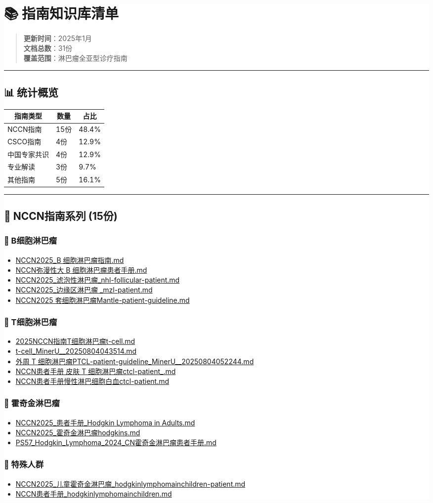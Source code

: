 # 📚 指南知识库清单

> **更新时间**：2025年1月  
> **文档总数**：31份  
> **覆盖范围**：淋巴瘤全亚型诊疗指南

---

## 📊 统计概览

| 指南类型 | 数量 | 占比 |
|---------|------|------|
| NCCN指南 | 15份 | 48.4% |
| CSCO指南 | 4份 | 12.9% |
| 中国专家共识 | 4份 | 12.9% |
| 专业解读 | 3份 | 9.7% |
| 其他指南 | 5份 | 16.1% |

---

## 🏥 NCCN指南系列 (15份)

### 🎯 B细胞淋巴瘤
- [NCCN2025_B 细胞淋巴瘤指南.md](./NCCN2025_B%20细胞淋巴瘤指南.md)
- [NCCN弥漫性大 B 细胞淋巴瘤患者手册.md](./NCCN弥漫性大%20B%20细胞淋巴瘤患者手册.md)
- [NCCN2025_滤泡性淋巴瘤_nhl-follicular-patient.md](./NCCN2025_滤泡性淋巴瘤_nhl-follicular-patient.md)
- [NCCN2025_边缘区淋巴瘤 _mzl-patient.md](./NCCN2025_边缘区淋巴瘤%20_mzl-patient.md)
- [NCCN2025 套细胞淋巴瘤Mantle-patient-guideline.md](./NCCN2025%20套细胞淋巴瘤Mantle-patient-guideline.md)

### 🎯 T细胞淋巴瘤
- [2025NCCN指南T细胞淋巴瘤t-cell.md](./2025NCCN指南T细胞淋巴瘤t-cell.md)
- [t-cell_MinerU__20250804043514.md](./t-cell_MinerU__20250804043514.md)
- [外周 T 细胞淋巴瘤PTCL-patient-guideline_MinerU__20250804052244.md](./外周%20T%20细胞淋巴瘤PTCL-patient-guideline_MinerU__20250804052244.md)
- [NCCN患者手册 皮肤 T 细胞淋巴瘤ctcl-patient_.md](./NCCN患者手册%20皮肤%20T%20细胞淋巴瘤ctcl-patient_.md)
- [NCCN患者手册慢性淋巴细胞白血ctcl-patient.md](./NCCN患者手册慢性淋巴细胞白血ctcl-patient.md)

### 🎯 霍奇金淋巴瘤
- [NCCN2025_患者手册_Hodgkin Lymphoma in Adults.md](./NCCN2025_患者手册_Hodgkin%20Lymphoma%20in%20Adults.md)
- [NCCN2025_霍奇金淋巴瘤hodgkins.md](./NCCN2025_霍奇金淋巴瘤hodgkins.md)
- [PS57_Hodgkin_Lymphoma_2024_CN霍奇金淋巴瘤患者手册.md](./PS57_Hodgkin_Lymphoma_2024_CN霍奇金淋巴瘤患者手册.md)

### 🎯 特殊人群
- [NCCN2025_儿童霍奇金淋巴瘤_hodgkinlymphomainchildren-patient.md](./NCCN2025_儿童霍奇金淋巴瘤_hodgkinlymphomainchildren-patient.md)
- [NCCN患者手册_hodgkinlymphomainchildren.md](./NCCN患者手册_hodgkinlymphomainchildren.md)
